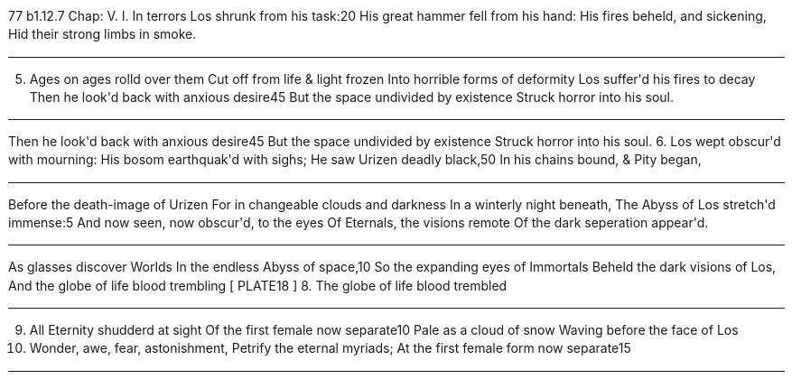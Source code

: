 77
b1.12.7
Chap: V.
I. In terrors Los shrunk from his task:20
His great hammer fell from his hand:
His fires beheld, and sickening,
Hid their strong limbs in smoke.

---
5. Ages on ages rolld over them
Cut off from life & light frozen
Into horrible forms of deformity
Los suffer'd his fires to decay
Then he look'd back with anxious desire45
But the space undivided by existence
Struck horror into his soul.

---
Then he look'd back with anxious desire45
But the space undivided by existence
Struck horror into his soul.
6. Los wept obscur'd with mourning:
His bosom earthquak'd with sighs;
He saw Urizen deadly black,50
In his chains bound, & Pity began,

---
Before the death-image of Urizen
For in changeable clouds and darkness
In a winterly night beneath,
The Abyss of Los stretch'd immense:5
And now seen, now obscur'd, to the eyes
Of Eternals, the visions remote
Of the dark seperation appear'd.

---
As glasses discover Worlds
In the endless Abyss of space,10
So the expanding eyes of Immortals
Beheld the dark visions of Los,
And the globe of life blood trembling
[ PLATE18 ]
8. The globe of life blood trembled

---
9. All Eternity shudderd at sight
Of the first female now separate10
Pale as a cloud of snow
Waving before the face of Los
10. Wonder, awe, fear, astonishment,
Petrify the eternal myriads;
At the first female form now separate15

---